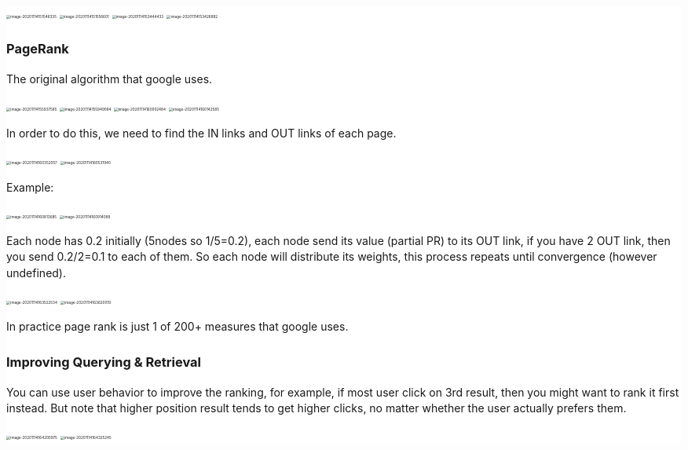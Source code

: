 <img src="D:\UOM\Projects\Notes\in progress\COMP38211.assets\image-20201114151546335.png" alt="image-20201114151546335" style="zoom:33%;" />

<img src="D:\UOM\Projects\Notes\in progress\COMP38211.assets\image-20201114151556601.png" alt="image-20201114151556601" style="zoom:33%;" />

<img src="D:\UOM\Projects\Notes\in progress\COMP38211.assets\image-20201114153444433.png" alt="image-20201114153444433" style="zoom:33%;" />

 <img src="D:\UOM\Projects\Notes\in progress\COMP38211.assets\image-20201114153426892.png" alt="image-20201114153426892" style="zoom:33%;" />

### PageRank

The original algorithm that google uses.

<img src="D:\UOM\Projects\Notes\in progress\COMP38211.assets\image-20201114155937585.png" alt="image-20201114155937585" style="zoom:33%;" />

<img src="D:\UOM\Projects\Notes\in progress\COMP38211.assets\image-20201114155949084.png" alt="image-20201114155949084" style="zoom:33%;" />

<img src="D:\UOM\Projects\Notes\in progress\COMP38211.assets\image-20201114160002484.png" alt="image-20201114160002484" style="zoom:33%;" />

<img src="D:\UOM\Projects\Notes\in progress\COMP38211.assets\image-20201114160142585.png" alt="image-20201114160142585" style="zoom:33%;" />

In order to do this, we need to find the IN links and OUT links of each page.

<img src="D:\UOM\Projects\Notes\in progress\COMP38211.assets\image-20201114160352057.png" alt="image-20201114160352057" style="zoom:33%;" />

<img src="D:\UOM\Projects\Notes\in progress\COMP38211.assets\image-20201114160531940.png" alt="image-20201114160531940" style="zoom:33%;" />

Example:

<img src="D:\UOM\Projects\Notes\in progress\COMP38211.assets\image-20201114160813685.png" alt="image-20201114160813685" style="zoom:33%;" />

<img src="D:\UOM\Projects\Notes\in progress\COMP38211.assets\image-20201114160914089.png" alt="image-20201114160914089" style="zoom:33%;" />

Each node has 0.2 initially (5nodes so 1/5=0.2), each node send its value (partial PR) to its OUT link, if you have 2 OUT link, then you send 0.2/2=0.1 to each of them. So each node will distribute its weights, this process repeats until convergence (however undefined).

<img src="D:\UOM\Projects\Notes\in progress\COMP38211.assets\image-20201114163522534.png" alt="image-20201114163522534" style="zoom:33%;" />

<img src="D:\UOM\Projects\Notes\in progress\COMP38211.assets\image-20201114163620019.png" alt="image-20201114163620019" style="zoom:33%;" />

In practice page rank is just 1 of 200+ measures that google uses.

### Improving Querying & Retrieval

You can use user behavior to improve the ranking, for example, if most user click on 3rd result, then you might want to rank it first instead. But note that higher position result tends to get higher clicks, no matter whether the user actually prefers them.

<img src="D:\UOM\Projects\Notes\in progress\COMP38211.assets\image-20201114164200975.png" alt="image-20201114164200975" style="zoom:33%;" />

<img src="D:\UOM\Projects\Notes\in progress\COMP38211.assets\image-20201114164325245.png" alt="image-20201114164325245" style="zoom:33%;" />
